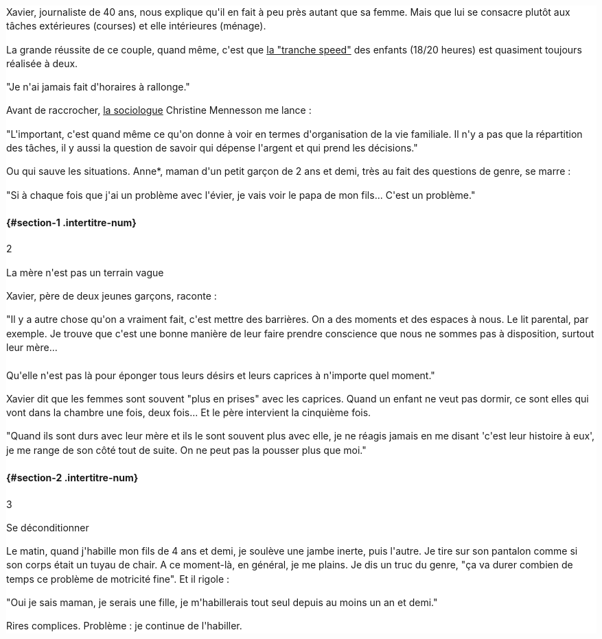 Xavier, journaliste de 40 ans, nous explique qu'il en fait à peu près autant que sa femme. Mais que lui se consacre plutôt aux tâches extérieures (courses) et elle intérieures (ménage).

La grande réussite de ce couple, quand même, c'est que [la \"tranche speed\"](https://tempsreel.nouvelobs.com/rue89/nos-vies-intimes/20170718.OBS2253/l-attente-l-heure-des-mamans-apres-le-travail.html) des enfants (18/20 heures) est quasiment toujours réalisée à deux.

\"Je n\'ai jamais fait d\'horaires à rallonge.\"

Avant de raccrocher, [la sociologue](http://cresco.univ-tlse3.fr/mennesson-christine-383748.kjsp) Christine Mennesson me lance :

\"L'important, c'est quand même ce qu'on donne à voir en termes d'organisation de la vie familiale. Il n'y a pas que la répartition des tâches, il y aussi la question de savoir qui dépense l'argent et qui prend les décisions.\"

Ou qui sauve les situations. Anne\*, maman d\'un petit garçon de 2 ans et demi, très au fait des questions de genre, se marre :

\"Si à chaque fois que j\'ai un problème avec l\'évier, je vais voir le papa de mon fils\... C\'est un problème.\"

####  {#section-1 .intertitre-num}

2

La mère n\'est pas un terrain vague

Xavier, père de deux jeunes garçons, raconte :

\"Il y a autre chose qu'on a vraiment fait, c'est mettre des barrières. On a des moments et des espaces à nous. Le lit parental, par exemple. Je trouve que c\'est une bonne manière de leur faire prendre conscience que nous ne sommes pas à disposition, surtout leur mère...\
\
Qu'elle n'est pas là pour éponger tous leurs désirs et leurs caprices à n'importe quel moment.\"

Xavier dit que les femmes sont souvent \"plus en prises\" avec les caprices. Quand un enfant ne veut pas dormir, ce sont elles qui vont dans la chambre une fois, deux fois... Et le père intervient la cinquième fois.

\"Quand ils sont durs avec leur mère et ils le sont souvent plus avec elle, je ne réagis jamais en me disant \'c'est leur histoire à eux\', je me range de son côté tout de suite. On ne peut pas la pousser plus que moi.\"

####  {#section-2 .intertitre-num}

3

Se déconditionner

Le matin, quand j'habille mon fils de 4 ans et demi, je soulève une jambe inerte, puis l\'autre. Je tire sur son pantalon comme si son corps était un tuyau de chair. A ce moment-là, en général, je me plains. Je dis un truc du genre, \"ça va durer combien de temps ce problème de motricité fine\". Et il rigole :

\"Oui je sais maman, je serais une fille, je m'habillerais tout seul depuis au moins un an et demi.\"

Rires complices. Problème : je continue de l'habiller.
